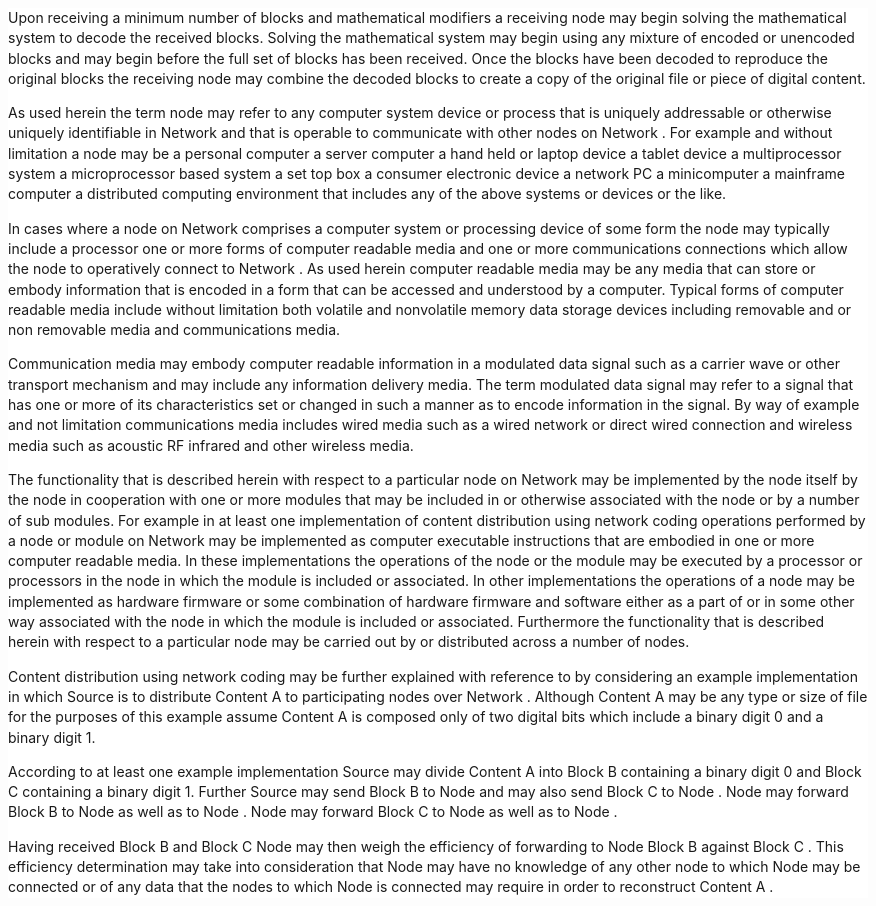 Upon receiving a minimum number of blocks and mathematical modifiers a receiving node may begin solving the mathematical system to decode the received blocks. Solving the mathematical system may begin using any mixture of encoded or unencoded blocks and may begin before the full set of blocks has been received. Once the blocks have been decoded to reproduce the original blocks the receiving node may combine the decoded blocks to create a copy of the original file or piece of digital content.

As used herein the term node may refer to any computer system device or process that is uniquely addressable or otherwise uniquely identifiable in Network and that is operable to communicate with other nodes on Network . For example and without limitation a node may be a personal computer a server computer a hand held or laptop device a tablet device a multiprocessor system a microprocessor based system a set top box a consumer electronic device a network PC a minicomputer a mainframe computer a distributed computing environment that includes any of the above systems or devices or the like.

In cases where a node on Network comprises a computer system or processing device of some form the node may typically include a processor one or more forms of computer readable media and one or more communications connections which allow the node to operatively connect to Network . As used herein computer readable media may be any media that can store or embody information that is encoded in a form that can be accessed and understood by a computer. Typical forms of computer readable media include without limitation both volatile and nonvolatile memory data storage devices including removable and or non removable media and communications media.

Communication media may embody computer readable information in a modulated data signal such as a carrier wave or other transport mechanism and may include any information delivery media. The term modulated data signal may refer to a signal that has one or more of its characteristics set or changed in such a manner as to encode information in the signal. By way of example and not limitation communications media includes wired media such as a wired network or direct wired connection and wireless media such as acoustic RF infrared and other wireless media.

The functionality that is described herein with respect to a particular node on Network may be implemented by the node itself by the node in cooperation with one or more modules that may be included in or otherwise associated with the node or by a number of sub modules. For example in at least one implementation of content distribution using network coding operations performed by a node or module on Network may be implemented as computer executable instructions that are embodied in one or more computer readable media. In these implementations the operations of the node or the module may be executed by a processor or processors in the node in which the module is included or associated. In other implementations the operations of a node may be implemented as hardware firmware or some combination of hardware firmware and software either as a part of or in some other way associated with the node in which the module is included or associated. Furthermore the functionality that is described herein with respect to a particular node may be carried out by or distributed across a number of nodes.

Content distribution using network coding may be further explained with reference to by considering an example implementation in which Source is to distribute Content A to participating nodes over Network . Although Content A may be any type or size of file for the purposes of this example assume Content A is composed only of two digital bits which include a binary digit 0 and a binary digit 1.

According to at least one example implementation Source may divide Content A into Block B containing a binary digit 0 and Block C containing a binary digit 1. Further Source may send Block B to Node and may also send Block C to Node . Node may forward Block B to Node as well as to Node . Node may forward Block C to Node as well as to Node .

Having received Block B and Block C Node may then weigh the efficiency of forwarding to Node Block B against Block C . This efficiency determination may take into consideration that Node may have no knowledge of any other node to which Node may be connected or of any data that the nodes to which Node is connected may require in order to reconstruct Content A .
